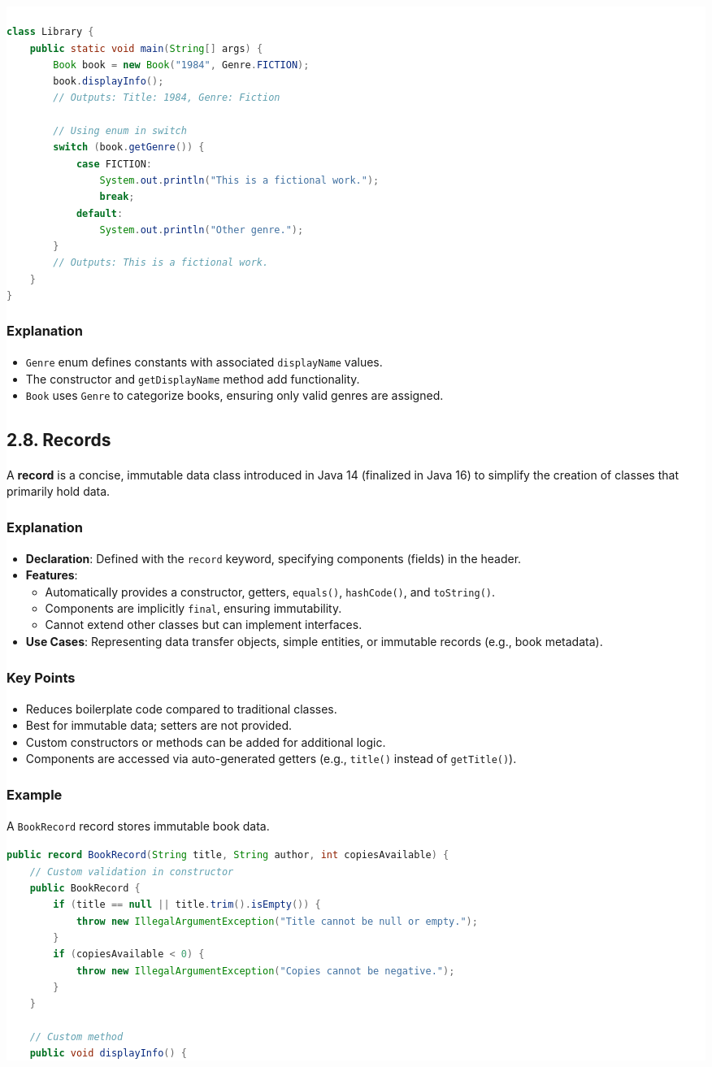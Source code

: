 ```java

class Library {
    public static void main(String[] args) {
        Book book = new Book("1984", Genre.FICTION);
        book.displayInfo();
        // Outputs: Title: 1984, Genre: Fiction

        // Using enum in switch
        switch (book.getGenre()) {
            case FICTION:
                System.out.println("This is a fictional work.");
                break;
            default:
                System.out.println("Other genre.");
        }
        // Outputs: This is a fictional work.
    }
}
```

### Explanation
- `Genre` enum defines constants with associated `displayName` values.
- The constructor and `getDisplayName` method add functionality.
- `Book` uses `Genre` to categorize books, ensuring only valid genres are assigned.

## 2.8. Records
A **record** is a concise, immutable data class introduced in Java 14 (finalized in Java 16) to simplify the creation of classes that primarily hold data.

### Explanation
- **Declaration**: Defined with the `record` keyword, specifying components (fields) in the header.
- **Features**:
  - Automatically provides a constructor, getters, `equals()`, `hashCode()`, and `toString()`.
  - Components are implicitly `final`, ensuring immutability.
  - Cannot extend other classes but can implement interfaces.
- **Use Cases**: Representing data transfer objects, simple entities, or immutable records (e.g., book metadata).

### Key Points
- Reduces boilerplate code compared to traditional classes.
- Best for immutable data; setters are not provided.
- Custom constructors or methods can be added for additional logic.
- Components are accessed via auto-generated getters (e.g., `title()` instead of `getTitle()`).

### Example
A `BookRecord` record stores immutable book data.

```java
public record BookRecord(String title, String author, int copiesAvailable) {
    // Custom validation in constructor
    public BookRecord {
        if (title == null || title.trim().isEmpty()) {
            throw new IllegalArgumentException("Title cannot be null or empty.");
        }
        if (copiesAvailable < 0) {
            throw new IllegalArgumentException("Copies cannot be negative.");
        }
    }

    // Custom method
    public void displayInfo() {
```